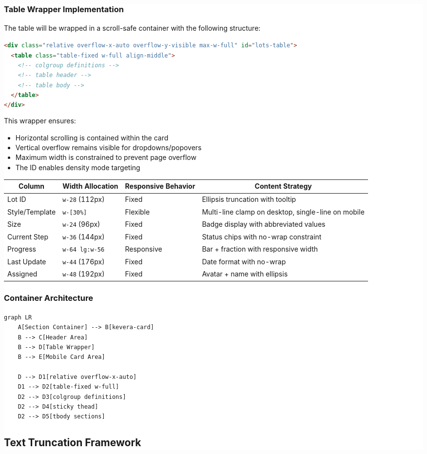 ### Table Wrapper Implementation

The table will be wrapped in a scroll-safe container with the following structure:

```html
<div class="relative overflow-x-auto overflow-y-visible max-w-full" id="lots-table">
  <table class="table-fixed w-full align-middle">
    <!-- colgroup definitions -->
    <!-- table header -->
    <!-- table body -->
  </table>
</div>
```

This wrapper ensures:
- Horizontal scrolling is contained within the card
- Vertical overflow remains visible for dropdowns/popovers
- Maximum width is constrained to prevent page overflow
- The ID enables density mode targeting

| Column | Width Allocation | Responsive Behavior | Content Strategy |
|--------|------------------|-------------------|------------------|
| Lot ID | `w-28` (112px) | Fixed | Ellipsis truncation with tooltip |
| Style/Template | `w-[30%]` | Flexible | Multi-line clamp on desktop, single-line on mobile |
| Size | `w-24` (96px) | Fixed | Badge display with abbreviated values |
| Current Step | `w-36` (144px) | Fixed | Status chips with no-wrap constraint |
| Progress | `w-64 lg:w-56` | Responsive | Bar + fraction with responsive width |
| Last Update | `w-44` (176px) | Fixed | Date format with no-wrap |
| Assigned | `w-48` (192px) | Fixed | Avatar + name with ellipsis |

### Container Architecture

```mermaid
graph LR
    A[Section Container] --> B[kevera-card]
    B --> C[Header Area]
    B --> D[Table Wrapper]
    B --> E[Mobile Card Area]
    
    D --> D1[relative overflow-x-auto]
    D1 --> D2[table-fixed w-full]
    D2 --> D3[colgroup definitions]
    D2 --> D4[sticky thead]
    D2 --> D5[tbody sections]
```

## Text Truncation Framework
